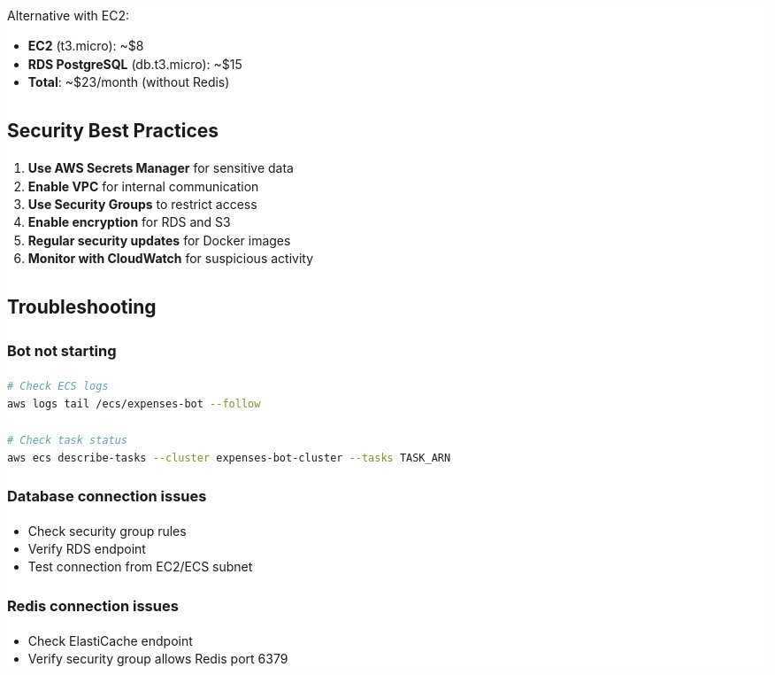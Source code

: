 Alternative with EC2:
- **EC2** (t3.micro): ~$8
- **RDS PostgreSQL** (db.t3.micro): ~$15
- **Total**: ~$23/month (without Redis)

## Security Best Practices

1. **Use AWS Secrets Manager** for sensitive data
2. **Enable VPC** for internal communication
3. **Use Security Groups** to restrict access
4. **Enable encryption** for RDS and S3
5. **Regular security updates** for Docker images
6. **Monitor with CloudWatch** for suspicious activity

## Troubleshooting

### Bot not starting
```bash
# Check ECS logs
aws logs tail /ecs/expenses-bot --follow

# Check task status
aws ecs describe-tasks --cluster expenses-bot-cluster --tasks TASK_ARN
```

### Database connection issues
- Check security group rules
- Verify RDS endpoint
- Test connection from EC2/ECS subnet

### Redis connection issues
- Check ElastiCache endpoint
- Verify security group allows Redis port 6379